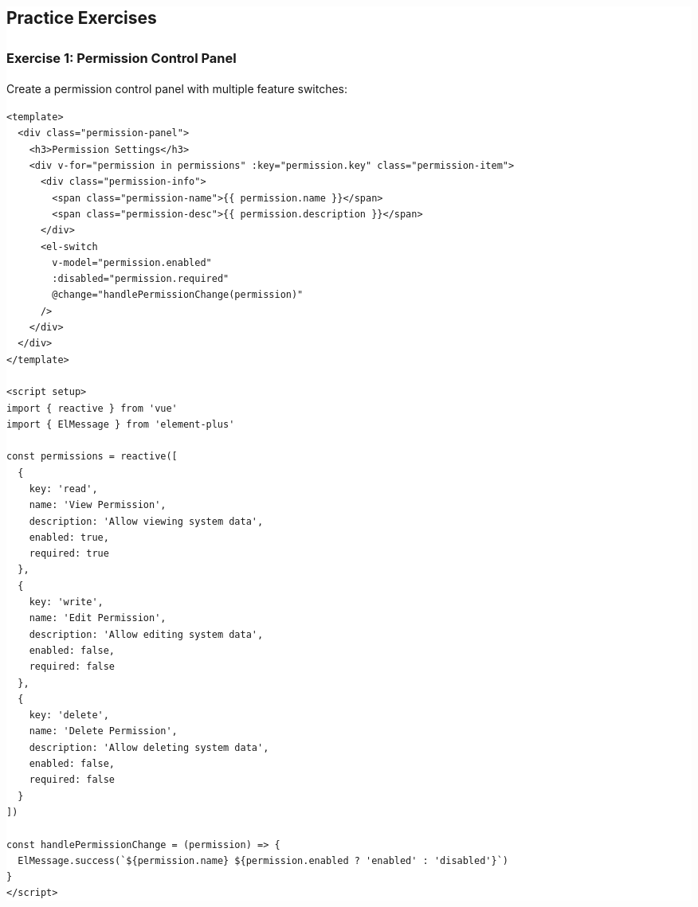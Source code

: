 ## Practice Exercises

### Exercise 1: Permission Control Panel

Create a permission control panel with multiple feature switches:

```vue
<template>
  <div class="permission-panel">
    <h3>Permission Settings</h3>
    <div v-for="permission in permissions" :key="permission.key" class="permission-item">
      <div class="permission-info">
        <span class="permission-name">{{ permission.name }}</span>
        <span class="permission-desc">{{ permission.description }}</span>
      </div>
      <el-switch
        v-model="permission.enabled"
        :disabled="permission.required"
        @change="handlePermissionChange(permission)"
      />
    </div>
  </div>
</template>

<script setup>
import { reactive } from 'vue'
import { ElMessage } from 'element-plus'

const permissions = reactive([
  {
    key: 'read',
    name: 'View Permission',
    description: 'Allow viewing system data',
    enabled: true,
    required: true
  },
  {
    key: 'write',
    name: 'Edit Permission',
    description: 'Allow editing system data',
    enabled: false,
    required: false
  },
  {
    key: 'delete',
    name: 'Delete Permission',
    description: 'Allow deleting system data',
    enabled: false,
    required: false
  }
])

const handlePermissionChange = (permission) => {
  ElMessage.success(`${permission.name} ${permission.enabled ? 'enabled' : 'disabled'}`)
}
</script>
```

